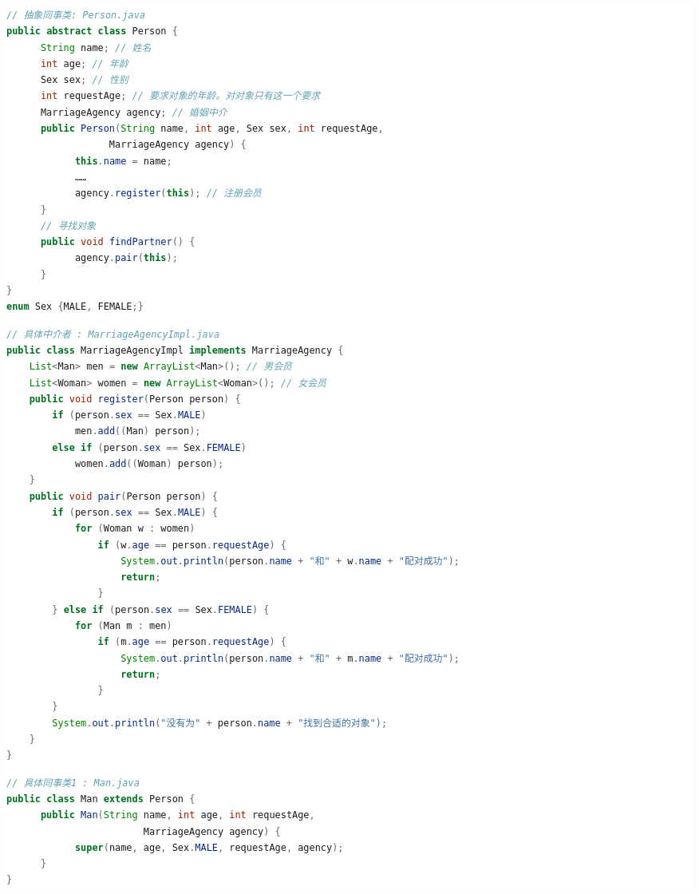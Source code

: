 ```java
// 抽象同事类: Person.java 
public abstract class Person {
      String name; // 姓名
      int age; // 年龄
      Sex sex; // 性别
      int requestAge; // 要求对象的年龄。对对象只有这一个要求
      MarriageAgency agency; // 婚姻中介
      public Person(String name, int age, Sex sex, int requestAge,
                  MarriageAgency agency) {
            this.name = name;
            ……
            agency.register(this); // 注册会员
      }
      // 寻找对象
      public void findPartner() {
            agency.pair(this);
      }
}
enum Sex {MALE, FEMALE;} 
```

```java
// 具体中介者 : MarriageAgencyImpl.java 
public class MarriageAgencyImpl implements MarriageAgency {
    List<Man> men = new ArrayList<Man>(); // 男会员
    List<Woman> women = new ArrayList<Woman>(); // 女会员
    public void register(Person person) {
        if (person.sex == Sex.MALE)
            men.add((Man) person);
        else if (person.sex == Sex.FEMALE)
            women.add((Woman) person);
    }
    public void pair(Person person) {
        if (person.sex == Sex.MALE) {
            for (Woman w : women)
                if (w.age == person.requestAge) {
                    System.out.println(person.name + "和" + w.name + "配对成功");
                    return;
                }
        } else if (person.sex == Sex.FEMALE) {
            for (Man m : men)
                if (m.age == person.requestAge) {
                    System.out.println(person.name + "和" + m.name + "配对成功");
                    return;
                }
        }
        System.out.println("没有为" + person.name + "找到合适的对象");
    }
}
```

```java
// 具体同事类1 : Man.java 
public class Man extends Person {
      public Man(String name, int age, int requestAge, 
                        MarriageAgency agency) {
            super(name, age, Sex.MALE, requestAge, agency);
      }
}
```
